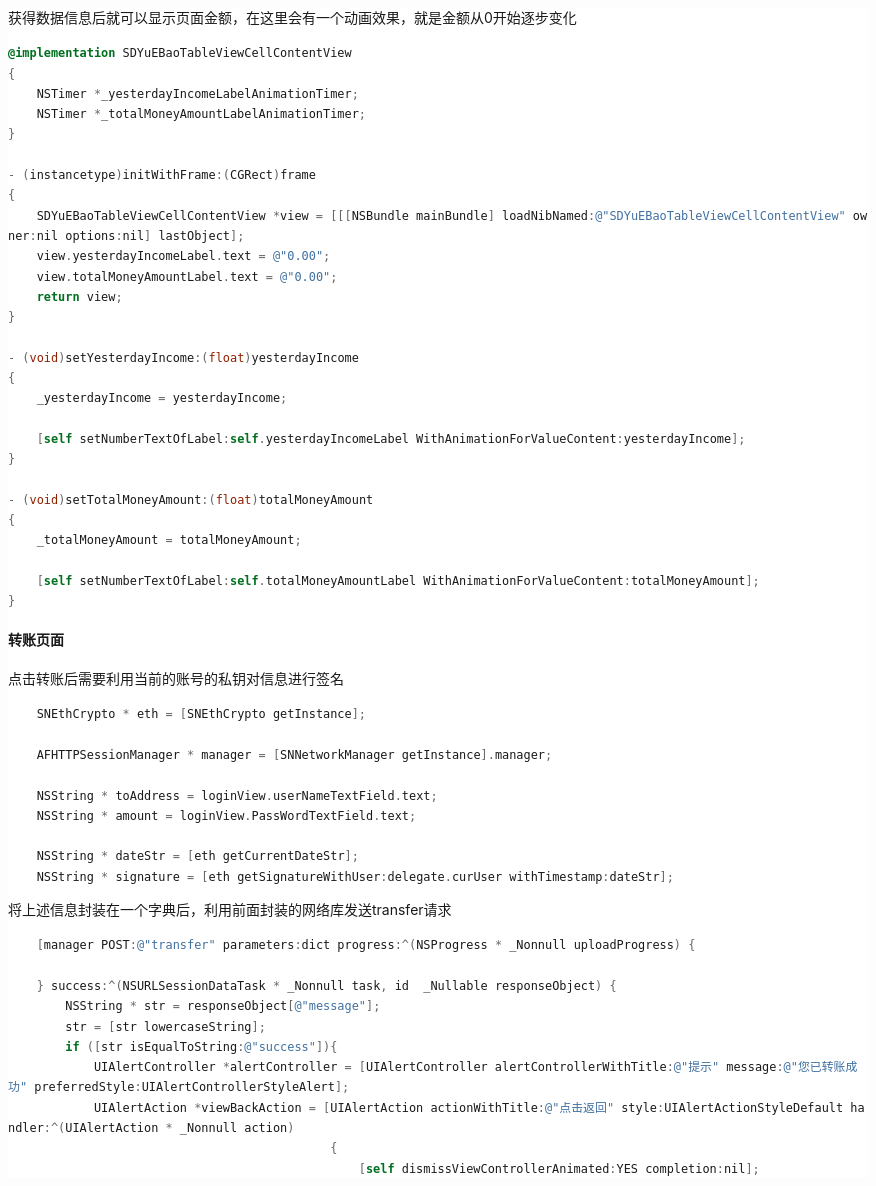 获得数据信息后就可以显示页面金额，在这里会有一个动画效果，就是金额从0开始逐步变化

```objective-c
@implementation SDYuEBaoTableViewCellContentView
{
    NSTimer *_yesterdayIncomeLabelAnimationTimer;
    NSTimer *_totalMoneyAmountLabelAnimationTimer;
}

- (instancetype)initWithFrame:(CGRect)frame
{
    SDYuEBaoTableViewCellContentView *view = [[[NSBundle mainBundle] loadNibNamed:@"SDYuEBaoTableViewCellContentView" owner:nil options:nil] lastObject];
    view.yesterdayIncomeLabel.text = @"0.00";
    view.totalMoneyAmountLabel.text = @"0.00";
    return view;
}

- (void)setYesterdayIncome:(float)yesterdayIncome
{
    _yesterdayIncome = yesterdayIncome;
    
    [self setNumberTextOfLabel:self.yesterdayIncomeLabel WithAnimationForValueContent:yesterdayIncome];
}

- (void)setTotalMoneyAmount:(float)totalMoneyAmount
{
    _totalMoneyAmount = totalMoneyAmount;
    
    [self setNumberTextOfLabel:self.totalMoneyAmountLabel WithAnimationForValueContent:totalMoneyAmount];
}
```

#### 转账页面

点击转账后需要利用当前的账号的私钥对信息进行签名

```objective-c
    SNEthCrypto * eth = [SNEthCrypto getInstance];
    
    AFHTTPSessionManager * manager = [SNNetworkManager getInstance].manager;
    
    NSString * toAddress = loginView.userNameTextField.text;
    NSString * amount = loginView.PassWordTextField.text;
    
    NSString * dateStr = [eth getCurrentDateStr];
    NSString * signature = [eth getSignatureWithUser:delegate.curUser withTimestamp:dateStr];
```

将上述信息封装在一个字典后，利用前面封装的网络库发送transfer请求

```objective-c
    [manager POST:@"transfer" parameters:dict progress:^(NSProgress * _Nonnull uploadProgress) {
        
    } success:^(NSURLSessionDataTask * _Nonnull task, id  _Nullable responseObject) {
        NSString * str = responseObject[@"message"];
        str = [str lowercaseString];
        if ([str isEqualToString:@"success"]){
            UIAlertController *alertController = [UIAlertController alertControllerWithTitle:@"提示" message:@"您已转账成功" preferredStyle:UIAlertControllerStyleAlert];
            UIAlertAction *viewBackAction = [UIAlertAction actionWithTitle:@"点击返回" style:UIAlertActionStyleDefault handler:^(UIAlertAction * _Nonnull action)
                                             {
                                                 [self dismissViewControllerAnimated:YES completion:nil];
```